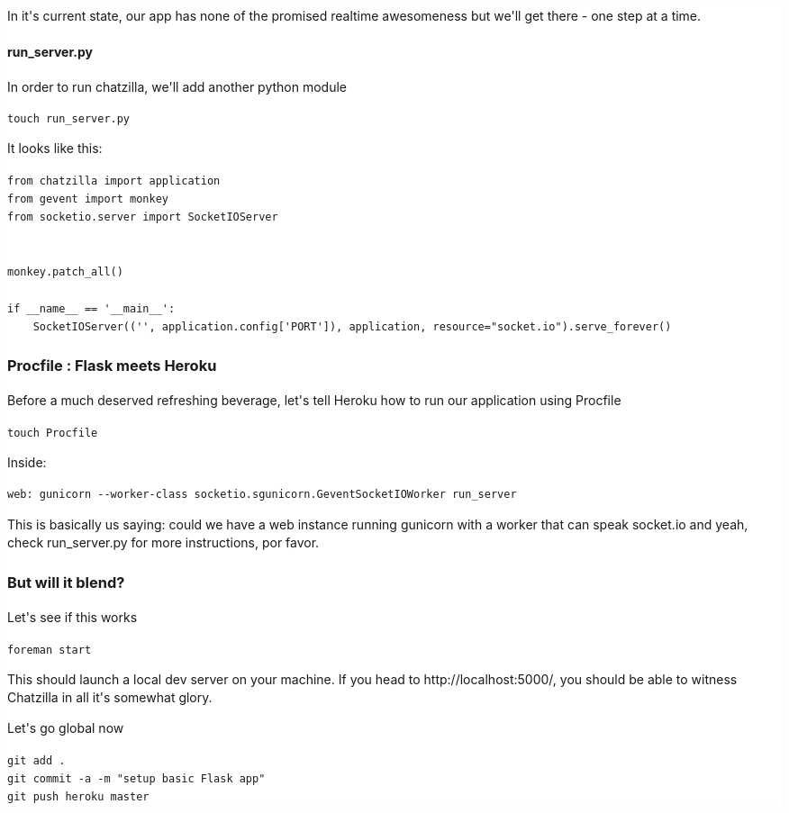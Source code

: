 In it's current state, our app has none of the promised realtime awesomeness but we'll get there - one step at a time. 

#### run_server.py

In order to run chatzilla, we'll add another python module

```
touch run_server.py
``` 

It looks like this:

```
from chatzilla import application
from gevent import monkey
from socketio.server import SocketIOServer


monkey.patch_all()

if __name__ == '__main__':
    SocketIOServer(('', application.config['PORT']), application, resource="socket.io").serve_forever()
```

### Procfile : Flask meets Heroku 

Before a much deserved refreshing beverage, let's tell Heroku how to run our application using Procfile

```
touch Procfile
```

Inside:

```
web: gunicorn --worker-class socketio.sgunicorn.GeventSocketIOWorker run_server
```

This is basically us saying: could we have a web instance running gunicorn with a worker that can speak socket.io and yeah, check run_server.py for more instructions, por favor.

### But will it blend?

Let's see if this works

```
foreman start
```

This should launch a local dev server on your machine. If you head to http://localhost:5000/, you should be able to witness Chatzilla in all it's somewhat glory.

Let's go global now 

```
git add .
git commit -a -m "setup basic Flask app"
git push heroku master
``` 
